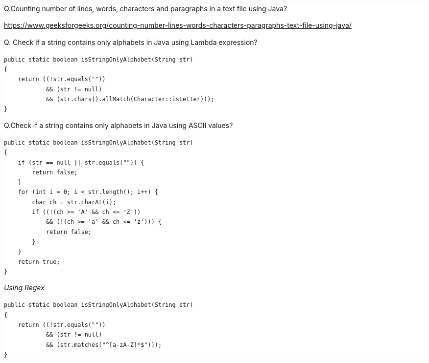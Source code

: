 Q.Counting number of lines, words, characters and paragraphs in a text file using Java?

https://www.geeksforgeeks.org/counting-number-lines-words-characters-paragraphs-text-file-using-java/

Q. Check if a string contains only alphabets in Java using Lambda expression?

```
public static boolean isStringOnlyAlphabet(String str) 
{ 
    return ((!str.equals("")) 
            && (str != null) 
            && (str.chars().allMatch(Character::isLetter))); 
} 
```
Q.Check if a string contains only alphabets in Java using ASCII values?
```
public static boolean isStringOnlyAlphabet(String str) 
{ 
    if (str == null || str.equals("")) { 
        return false; 
    } 
    for (int i = 0; i < str.length(); i++) { 
        char ch = str.charAt(i); 
        if ((!(ch >= 'A' && ch <= 'Z')) 
            && (!(ch >= 'a' && ch <= 'z'))) { 
            return false; 
        } 
    } 
    return true; 
} 
```
*Using Regex*

```
public static boolean isStringOnlyAlphabet(String str) 
{ 
    return ((!str.equals("")) 
            && (str != null) 
            && (str.matches("^[a-zA-Z]*$"))); 
} 
```